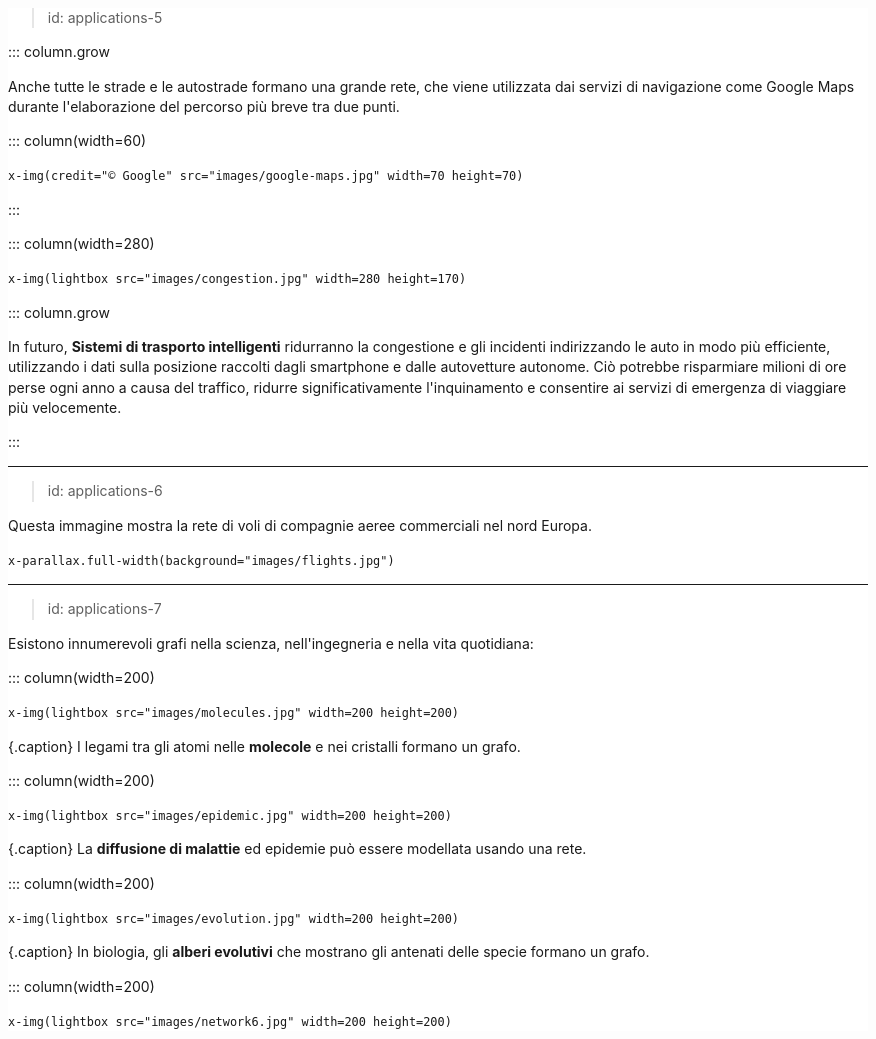 
> id: applications-5

::: column.grow

Anche tutte le strade e le autostrade formano una grande rete, che viene utilizzata dai servizi di navigazione come Google Maps durante l'elaborazione del percorso più breve tra due punti.

::: column(width=60)

    x-img(credit="© Google" src="images/google-maps.jpg" width=70 height=70)

:::

::: column(width=280)

    x-img(lightbox src="images/congestion.jpg" width=280 height=170)

::: column.grow

In futuro, __Sistemi di trasporto intelligenti__ ridurranno la congestione e gli incidenti indirizzando le auto in modo più efficiente, utilizzando i dati sulla posizione raccolti dagli smartphone e dalle autovetture autonome. Ciò potrebbe risparmiare milioni di ore perse ogni anno a causa del traffico, ridurre significativamente l'inquinamento e consentire ai servizi di emergenza di viaggiare più velocemente.

:::

---

> id: applications-6

Questa immagine mostra la rete di voli di compagnie aeree commerciali nel nord Europa.

    x-parallax.full-width(background="images/flights.jpg")

---

> id: applications-7

Esistono innumerevoli grafi nella scienza, nell'ingegneria e nella vita quotidiana:

::: column(width=200)

    x-img(lightbox src="images/molecules.jpg" width=200 height=200)

{.caption} I legami tra gli atomi nelle __molecole__ e nei cristalli formano un grafo.

::: column(width=200)

    x-img(lightbox src="images/epidemic.jpg" width=200 height=200)

{.caption} La __diffusione di malattie__ ed epidemie può essere modellata usando una rete.

::: column(width=200)

    x-img(lightbox src="images/evolution.jpg" width=200 height=200)

{.caption} In biologia, gli __alberi evolutivi__ che mostrano gli antenati delle specie formano un grafo.

::: column(width=200)

    x-img(lightbox src="images/network6.jpg" width=200 height=200)
